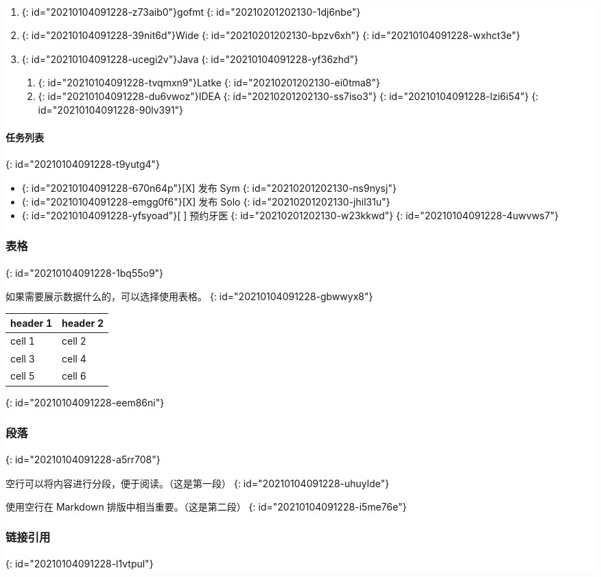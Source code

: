    1. {: id="20210104091228-z73aib0"}gofmt
      {: id="20210201202130-1dj6nbe"}
   2. {: id="20210104091228-39nit6d"}Wide
      {: id="20210201202130-bpzv6xh"}
   {: id="20210104091228-wxhct3e"}
3. {: id="20210104091228-ucegi2v"}Java
   {: id="20210104091228-yf36zhd"}

   1. {: id="20210104091228-tvqmxn9"}Latke
      {: id="20210201202130-ei0tma8"}
   2. {: id="20210104091228-du6vwoz"}IDEA
      {: id="20210201202130-ss7iso3"}
   {: id="20210104091228-lzi6i54"}
{: id="20210104091228-90lv391"}

#### 任务列表
{: id="20210104091228-t9yutg4"}

- {: id="20210104091228-670n64p"}[X] 发布 Sym
  {: id="20210201202130-ns9nysj"}
- {: id="20210104091228-emgg0f6"}[X] 发布 Solo
  {: id="20210201202130-jhil31u"}
- {: id="20210104091228-yfsyoad"}[ ] 预约牙医
  {: id="20210201202130-w23kkwd"}
{: id="20210104091228-4uwvws7"}

### 表格
{: id="20210104091228-1bq55o9"}

如果需要展示数据什么的，可以选择使用表格。
{: id="20210104091228-gbwwyx8"}

| header 1 | header 2 |
| ---------- | ---------- |
| cell 1   | cell 2   |
| cell 3   | cell 4   |
| cell 5   | cell 6   |
{: id="20210104091228-eem86ni"}

### 段落
{: id="20210104091228-a5rr708"}

空行可以将内容进行分段，便于阅读。（这是第一段）
{: id="20210104091228-uhuylde"}

使用空行在 Markdown 排版中相当重要。（这是第二段）
{: id="20210104091228-i5me76e"}

### 链接引用
{: id="20210104091228-l1vtpul"}


[链接标识]: https://b3log.org